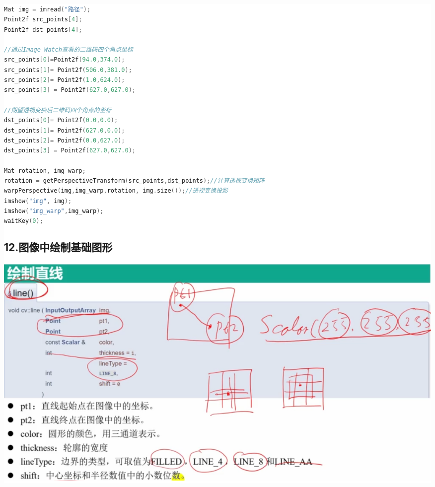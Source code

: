 ```cpp
Mat img = imread("路径");
Point2f src_points[4];
Point2f dst_points[4];

//通过Image Watch查看的二维码四个角点坐标
src_points[0]=Point2f(94.0,374.0);
src_points[1]= Point2f(506.0,381.0);
src_points[2]= Point2f(1.0,624.0);
src_points[3] = Point2f(627.0,627.0);

//期望透视变换后二维码四个角点的坐标
dst_points[0]= Point2f(0.0,0.0);
dst_points[1]= Point2f(627.0,0.0);
dst_points[2]= Point2f(0.0,627.0);
dst_points[3] = Point2f(627.0,627.0);

Mat rotation, img_warp;
rotation = getPerspectiveTransform(src_points,dst_points);//计算透视变换矩阵
warpPerspective(img,img_warp,rotation, img.size());//透视变换投影
imshow("img", img);
imshow("img_warp",img_warp);
waitKey(0);
```        


## 12.图像中绘制基础图形  
![Alt text](%E7%BB%98%E5%88%B6%E7%9B%B4%E7%BA%BF.png) 